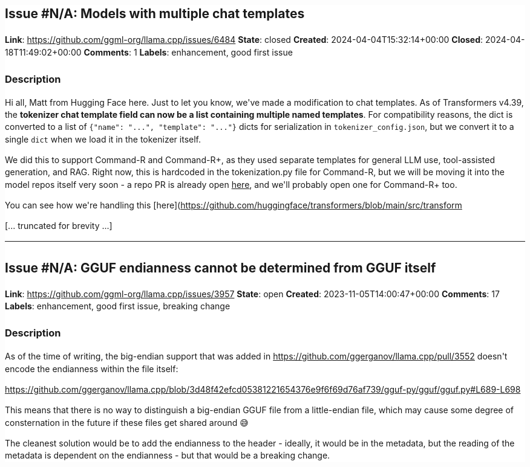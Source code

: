 
## Issue #N/A: Models with multiple chat templates

**Link**: https://github.com/ggml-org/llama.cpp/issues/6484
**State**: closed
**Created**: 2024-04-04T15:32:14+00:00
**Closed**: 2024-04-18T11:49:02+00:00
**Comments**: 1
**Labels**: enhancement, good first issue

### Description

Hi all, Matt from Hugging Face here. Just to let you know, we've made a modification to chat templates. As of Transformers v4.39, the **tokenizer chat template field can now be a list containing multiple named templates**. For compatibility reasons, the dict is converted to a list of `{"name": "...", "template": "..."}` dicts for serialization in `tokenizer_config.json`, but we convert it to a single `dict` when we load it in the tokenizer itself.

We did this to support Command-R and Command-R+, as they used separate templates for general LLM use, tool-assisted generation, and RAG. Right now, this is hardcoded in the tokenization.py file for Command-R, but we will be moving it into the model repos itself very soon - a repo PR is already open [here](https://huggingface.co/CohereForAI/c4ai-command-r-v01/discussions/46/files), and we'll probably open one for Command-R+ too.

You can see how we're handling this [here](https://github.com/huggingface/transformers/blob/main/src/transform

[... truncated for brevity ...]

---

## Issue #N/A: GGUF endianness cannot be determined from GGUF itself

**Link**: https://github.com/ggml-org/llama.cpp/issues/3957
**State**: open
**Created**: 2023-11-05T14:00:47+00:00
**Comments**: 17
**Labels**: enhancement, good first issue, breaking change

### Description

As of the time of writing, the big-endian support that was added in https://github.com/ggerganov/llama.cpp/pull/3552 doesn't encode the endianness within the file itself: 

https://github.com/ggerganov/llama.cpp/blob/3d48f42efcd05381221654376e9f6f69d76af739/gguf-py/gguf/gguf.py#L689-L698

This means that there is no way to distinguish a big-endian GGUF file from a little-endian file, which may cause some degree of consternation in the future if these files get shared around 😅 

The cleanest solution would be to add the endianness to the header - ideally, it would be in the metadata, but the reading of the metadata is dependent on the endianness - but that would be a breaking change.
